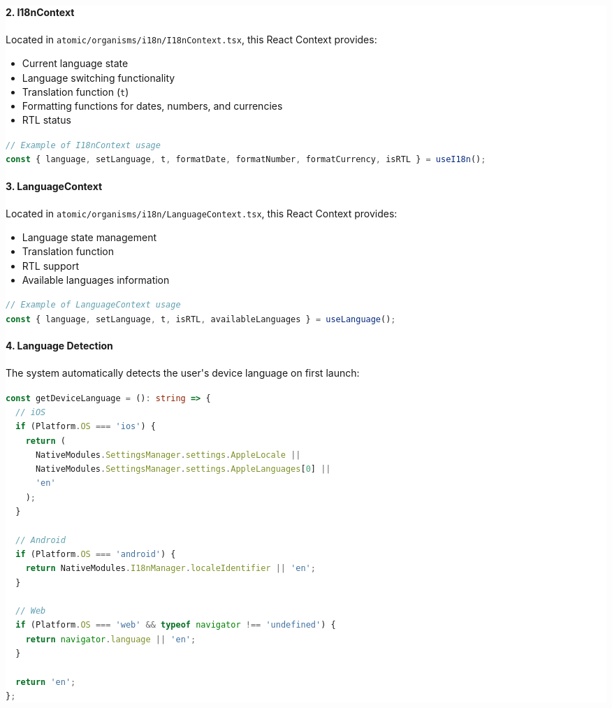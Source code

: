 #### 2. I18nContext

Located in `atomic/organisms/i18n/I18nContext.tsx`, this React Context provides:

- Current language state
- Language switching functionality
- Translation function (`t`)
- Formatting functions for dates, numbers, and currencies
- RTL status

```typescript
// Example of I18nContext usage
const { language, setLanguage, t, formatDate, formatNumber, formatCurrency, isRTL } = useI18n();
```

#### 3. LanguageContext

Located in `atomic/organisms/i18n/LanguageContext.tsx`, this React Context provides:

- Language state management
- Translation function
- RTL support
- Available languages information

```typescript
// Example of LanguageContext usage
const { language, setLanguage, t, isRTL, availableLanguages } = useLanguage();
```

#### 4. Language Detection

The system automatically detects the user's device language on first launch:

```typescript
const getDeviceLanguage = (): string => {
  // iOS
  if (Platform.OS === 'ios') {
    return (
      NativeModules.SettingsManager.settings.AppleLocale ||
      NativeModules.SettingsManager.settings.AppleLanguages[0] ||
      'en'
    );
  }

  // Android
  if (Platform.OS === 'android') {
    return NativeModules.I18nManager.localeIdentifier || 'en';
  }

  // Web
  if (Platform.OS === 'web' && typeof navigator !== 'undefined') {
    return navigator.language || 'en';
  }

  return 'en';
};
```
